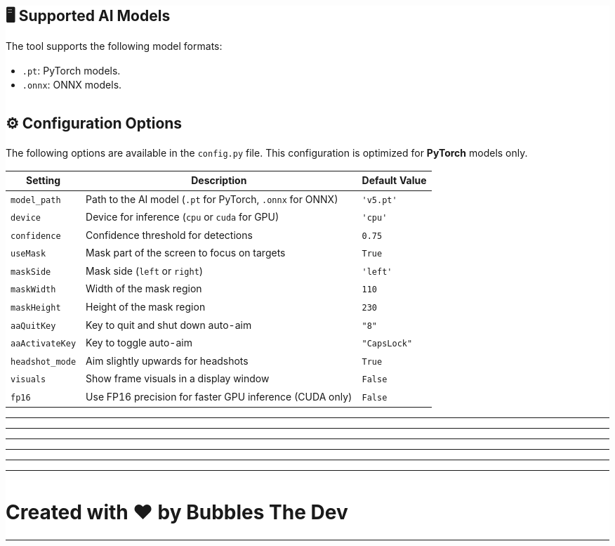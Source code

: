 ## 🖥 Supported AI Models
The tool supports the following model formats:

- `.pt`: PyTorch models.
- `.onnx`: ONNX models.

## ⚙ Configuration Options

The following options are available in the `config.py` file. This configuration is optimized for **PyTorch** models only.

| **Setting**        | **Description**                                         | **Default Value** |
|---------------------|---------------------------------------------------------|-------------------|
| `model_path`       | Path to the AI model (`.pt` for PyTorch, `.onnx` for ONNX) | `'v5.pt'`        |
| `device`           | Device for inference (`cpu` or `cuda` for GPU)          | `'cpu'`          |
| `confidence`       | Confidence threshold for detections                     | `0.75`           |
| `useMask`          | Mask part of the screen to focus on targets             | `True`           |
| `maskSide`         | Mask side (`left` or `right`)                           | `'left'`         |
| `maskWidth`        | Width of the mask region                                | `110`            |
| `maskHeight`       | Height of the mask region                               | `230`            |
| `aaQuitKey`        | Key to quit and shut down auto-aim                      | `"8"`            |
| `aaActivateKey`    | Key to toggle auto-aim                                  | `"CapsLock"`     |
| `headshot_mode`    | Aim slightly upwards for headshots                      | `True`           |
| `visuals`          | Show frame visuals in a display window                  | `False`          |
| `fp16`             | Use FP16 precision for faster GPU inference (CUDA only) | `False`          |

----
----
---
---
---



---
# Created with ❤️ by Bubbles The Dev
---
